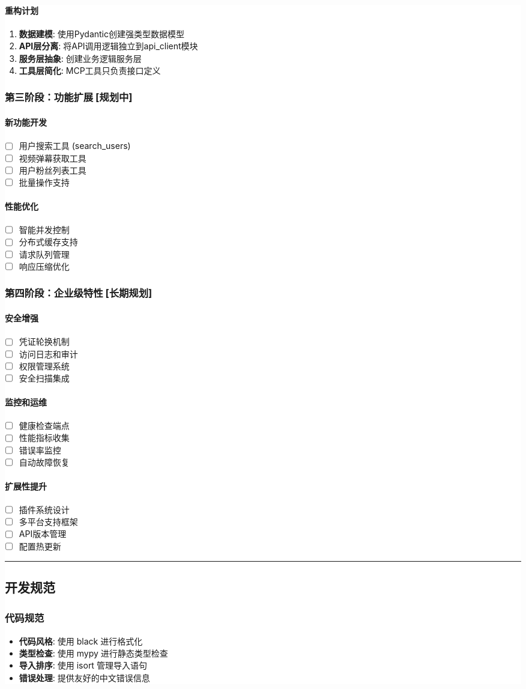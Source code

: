 #### 重构计划
1. **数据建模**: 使用Pydantic创建强类型数据模型
2. **API层分离**: 将API调用逻辑独立到api_client模块
3. **服务层抽象**: 创建业务逻辑服务层
4. **工具层简化**: MCP工具只负责接口定义

### 第三阶段：功能扩展 [规划中]

#### 新功能开发
- [ ] 用户搜索工具 (search_users)
- [ ] 视频弹幕获取工具
- [ ] 用户粉丝列表工具
- [ ] 批量操作支持

#### 性能优化
- [ ] 智能并发控制
- [ ] 分布式缓存支持
- [ ] 请求队列管理
- [ ] 响应压缩优化

### 第四阶段：企业级特性 [长期规划]

#### 安全增强
- [ ] 凭证轮换机制
- [ ] 访问日志和审计
- [ ] 权限管理系统
- [ ] 安全扫描集成

#### 监控和运维
- [ ] 健康检查端点
- [ ] 性能指标收集
- [ ] 错误率监控
- [ ] 自动故障恢复

#### 扩展性提升
- [ ] 插件系统设计
- [ ] 多平台支持框架
- [ ] API版本管理
- [ ] 配置热更新

---

## 开发规范

### 代码规范
- **代码风格**: 使用 black 进行格式化
- **类型检查**: 使用 mypy 进行静态类型检查
- **导入排序**: 使用 isort 管理导入语句
- **错误处理**: 提供友好的中文错误信息
